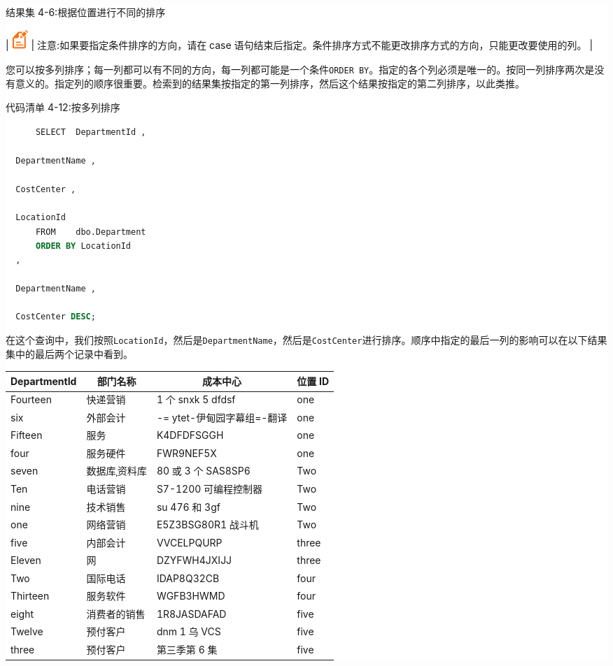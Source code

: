结果集 4-6:根据位置进行不同的排序

| ![](img/00003.gif) | 注意:如果要指定条件排序的方向，请在 case 语句结束后指定。条件排序方式不能更改排序方式的方向，只能更改要使用的列。 |

您可以按多列排序；每一列都可以有不同的方向，每一列都可能是一个条件`ORDER BY`。指定的各个列必须是唯一的。按同一列排序两次是没有意义的。指定列的顺序很重要。检索到的结果集按指定的第一列排序，然后这个结果按指定的第二列排序，以此类推。

代码清单 4-12:按多列排序

```sql
      SELECT  DepartmentId ,

  DepartmentName ,

  CostCenter ,

  LocationId
      FROM    dbo.Department
      ORDER BY LocationId
  ,

  DepartmentName ,

  CostCenter DESC;

```

在这个查询中，我们按照`LocationId`，然后是`DepartmentName`，然后是`CostCenter`进行排序。顺序中指定的最后一列的影响可以在以下结果集中的最后两个记录中看到。

| DepartmentId | 部门名称 | 成本中心 | 位置 ID |
| --- | --- | --- | --- |
| Fourteen | 快递营销 | 1 个 snxk 5 dfdsf | one |
| six | 外部会计 | -= ytet-伊甸园字幕组=-翻译 | one |
| Fifteen | 服务 | K4DFDFSGGH | one |
| four | 服务硬件 | FWR9NEF5X | one |
| seven | 数据库ˌ资料库 | 80 或 3 个 SAS8SP6 | Two |
| Ten | 电话营销 | S7-1200 可编程控制器 | Two |
| nine | 技术销售 | su 476 和 3gf | Two |
| one | 网络营销 | E5Z3BSG80R1 战斗机 | Two |
| five | 内部会计 | VVCELPQURP | three |
| Eleven | 网 | DZYFWH4JXIJJ | three |
| Two | 国际电话 | IDAP8Q32CB | four |
| Thirteen | 服务软件 | WGFB3HWMD | four |
| eight | 消费者的销售 | 1R8JASDAFAD | five |
| Twelve | 预付客户 | dnm 1 乌 VCS | five |
| three | 预付客户 | 第三季第 6 集 | five |
